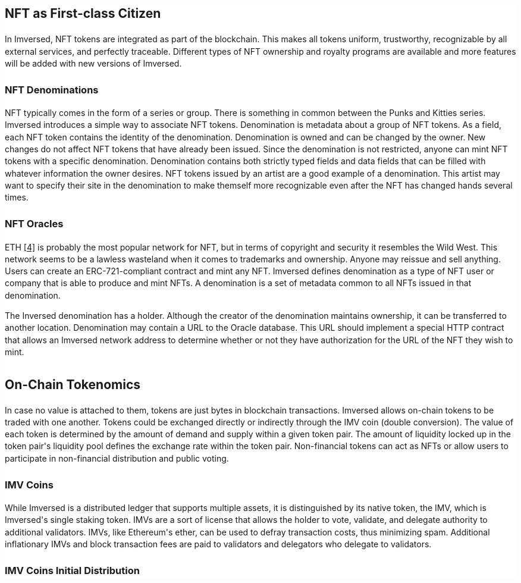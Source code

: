 ## NFT as First-class Citizen

In Imversed, NFT tokens are integrated as part of the blockchain. This makes all tokens uniform, trustworthy, recognizable by all external services, and perfectly traceable. Different types of NFT ownership and royalty programs are available and more features will be added with new versions of Imversed.

### NFT Denominations

NFT typically comes in the form of a series or group. There is something in common between the Punks and Kitties series. Imversed introduces a simple way to associate NFT tokens. Denomination is metadata about a group of NFT tokens. As a field, each NFT token contains the identity of the denomination. Denomination is owned and can be changed by the owner. New changes do not affect NFT tokens that have already been issued. Since the denomination is not restricted, anyone can mint NFT tokens with a specific denomination. Denomination contains both strictly typed fields and data fields that can be filled with whatever information the owner desires. NFT tokens issued by an artist are a good example of a denomination. This artist may want to specify their site in the denomination to make themself more recognizable even after the NFT has changed hands several times.

### NFT Oracles

ETH [[4]](https://eth.wiki) is probably the most popular network for NFT, but in terms of copyright and security it resembles the Wild West. This network seems to be a lawless wasteland when it comes to trademarks and ownership. Anyone may reissue and sell anything. Users can create an ERC-721-compliant contract and mint any NFT. Imversed defines denomination as a type of NFT user or company that is able to produce and mint NFTs. A denomination is a set of metadata common to all NFTs issued in that denomination.

The Inversed denomination has a holder. Although the creator of the denomination maintains ownership, it can be transferred to another location. Denomination may contain a URL to the Oracle database. This URL should implement a special HTTP contract that allows an Imversed network address to determine whether or not they have  authorization for the URL of the NFT they wish to mint.

## On-Chain Tokenomics

In case no value is attached to them, tokens are just bytes in blockchain transactions. Imversed allows on-chain tokens to be traded with one another. Tokens could be exchanged directly or indirectly through the IMV coin (double conversion). The value of each token is determined by the amount of demand and supply within a given token pair. The amount of liquidity locked up in the token pair's liquidity pool defines the exchange rate within the token pair. Non-financial tokens can act as NFTs or allow users to participate in non-financial distribution and public voting.


### IMV Coins

While Imversed is a distributed ledger that supports multiple assets, it is distinguished by its native token, the IMV, which is Imversed's single staking token. IMVs are a sort of license that allows the holder to vote, validate, and delegate authority to additional validators. IMVs, like Ethereum's ether, can be used to defray transaction costs, thus minimizing spam. Additional inflationary IMVs and block transaction fees are paid to validators and delegators who delegate to validators.


### IMV Coins Initial Distribution
